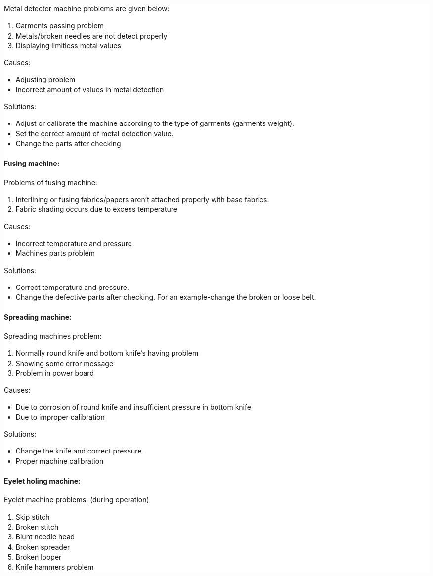 Metal detector machine problems are given below:

1. Garments passing problem
2. Metals/broken needles are not detect properly
3. Displaying limitless metal values

Causes:

- Adjusting problem
- Incorrect amount of values in metal detection

Solutions:

- Adjust or calibrate the machine according to the type of garments (garments weight).
- Set the correct amount of metal detection value.
- Change the parts after checking

#### Fusing machine:

Problems of fusing machine:

1. Interlining or fusing fabrics/papers aren’t attached properly with base fabrics.
2. Fabric shading occurs due to excess temperature

Causes:

- Incorrect temperature and pressure
- Machines parts problem

Solutions:

- Correct temperature and pressure.
- Change the defective parts after checking. For an example-change the broken or loose belt.

#### Spreading machine:

Spreading machines problem:

1. Normally round knife and bottom knife’s having problem
2. Showing some error message
3. Problem in power board

Causes:

- Due to corrosion of round knife and insufficient pressure in bottom knife
- Due to improper calibration

Solutions:

- Change the knife and correct pressure.
- Proper machine calibration

#### Eyelet holing machine:

Eyelet machine problems: (during operation)

1. Skip stitch
2. Broken stitch
3. Blunt needle head
4. Broken spreader
5. Broken looper
6. Knife hammers problem
